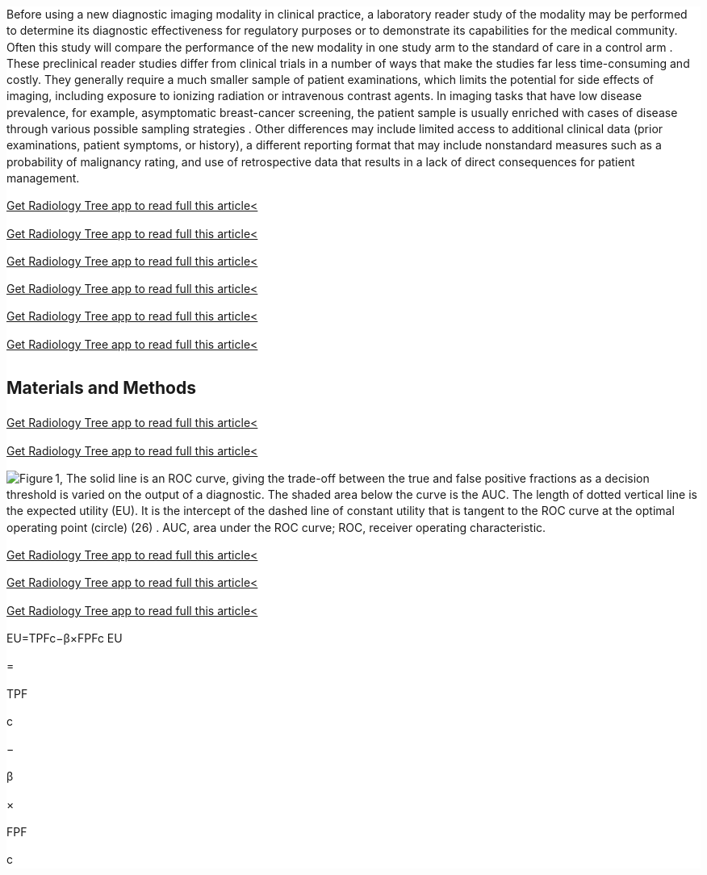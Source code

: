 Before using a new diagnostic imaging modality in clinical practice, a laboratory reader study of the modality may be performed to determine its diagnostic effectiveness for regulatory purposes or to demonstrate its capabilities for the medical community. Often this study will compare the performance of the new modality in one study arm to the standard of care in a control arm . These preclinical reader studies differ from clinical trials in a number of ways that make the studies far less time-consuming and costly. They generally require a much smaller sample of patient examinations, which limits the potential for side effects of imaging, including exposure to ionizing radiation or intravenous contrast agents. In imaging tasks that have low disease prevalence, for example, asymptomatic breast-cancer screening, the patient sample is usually enriched with cases of disease through various possible sampling strategies . Other differences may include limited access to additional clinical data (prior examinations, patient symptoms, or history), a different reporting format that may include nonstandard measures such as a probability of malignancy rating, and use of retrospective data that results in a lack of direct consequences for patient management.

[Get Radiology Tree app to read full this article<](https://clinicalpub.com/app)

[Get Radiology Tree app to read full this article<](https://clinicalpub.com/app)

[Get Radiology Tree app to read full this article<](https://clinicalpub.com/app)

[Get Radiology Tree app to read full this article<](https://clinicalpub.com/app)

[Get Radiology Tree app to read full this article<](https://clinicalpub.com/app)

[Get Radiology Tree app to read full this article<](https://clinicalpub.com/app)

## Materials and Methods

[Get Radiology Tree app to read full this article<](https://clinicalpub.com/app)

[Get Radiology Tree app to read full this article<](https://clinicalpub.com/app)

![Figure 1, The solid line is an ROC curve, giving the trade-off between the true and false positive fractions as a decision threshold is varied on the output of a diagnostic. The shaded area below the curve is the AUC. The length of dotted vertical line is the expected utility (EU). It is the intercept of the dashed line of constant utility that is tangent to the ROC curve at the optimal operating point (circle) (26) . AUC, area under the ROC curve; ROC, receiver operating characteristic.](https://storage.googleapis.com/dl.dentistrykey.com/clinical/TheReproducibilityofChangesinDiagnosticFiguresofMeritAcrossLaboratoryandClinicalImagingReaderStudies/0_1s20S1076633217302210.jpg)

[Get Radiology Tree app to read full this article<](https://clinicalpub.com/app)

[Get Radiology Tree app to read full this article<](https://clinicalpub.com/app)

[Get Radiology Tree app to read full this article<](https://clinicalpub.com/app)

EU=TPFc−β×FPFc
EU

=

TPF

c

−

β

×

FPF

c

